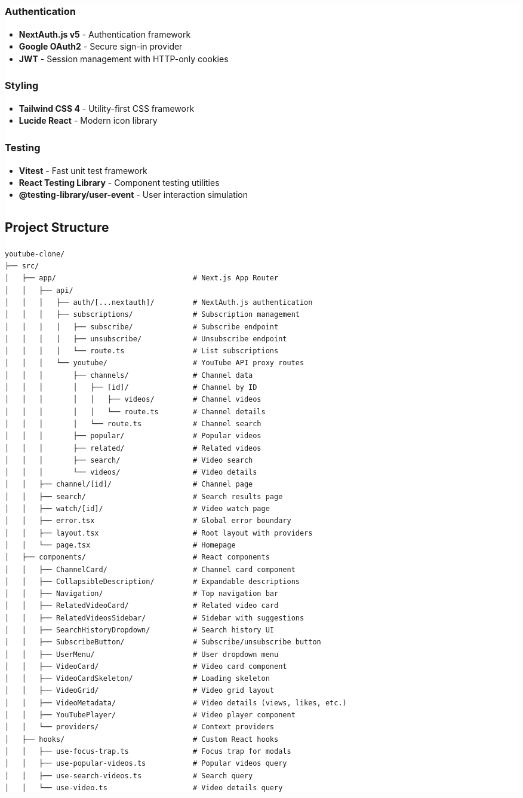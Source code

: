 ### Authentication
- **NextAuth.js v5** - Authentication framework
- **Google OAuth2** - Secure sign-in provider
- **JWT** - Session management with HTTP-only cookies

### Styling
- **Tailwind CSS 4** - Utility-first CSS framework
- **Lucide React** - Modern icon library

### Testing
- **Vitest** - Fast unit test framework
- **React Testing Library** - Component testing utilities
- **@testing-library/user-event** - User interaction simulation

## Project Structure

```
youtube-clone/
├── src/
│   ├── app/                                # Next.js App Router
│   │   ├── api/
│   │   │   ├── auth/[...nextauth]/         # NextAuth.js authentication
│   │   │   ├── subscriptions/              # Subscription management
│   │   │   │   ├── subscribe/              # Subscribe endpoint
│   │   │   │   ├── unsubscribe/            # Unsubscribe endpoint
│   │   │   │   └── route.ts                # List subscriptions
│   │   │   └── youtube/                    # YouTube API proxy routes
│   │   │       ├── channels/               # Channel data
│   │   │       │   ├── [id]/               # Channel by ID
│   │   │       │   │   ├── videos/         # Channel videos
│   │   │       │   │   └── route.ts        # Channel details
│   │   │       │   └── route.ts            # Channel search
│   │   │       ├── popular/                # Popular videos
│   │   │       ├── related/                # Related videos
│   │   │       ├── search/                 # Video search
│   │   │       └── videos/                 # Video details
│   │   ├── channel/[id]/                   # Channel page
│   │   ├── search/                         # Search results page
│   │   ├── watch/[id]/                     # Video watch page
│   │   ├── error.tsx                       # Global error boundary
│   │   ├── layout.tsx                      # Root layout with providers
│   │   └── page.tsx                        # Homepage
│   ├── components/                         # React components
│   │   ├── ChannelCard/                    # Channel card component
│   │   ├── CollapsibleDescription/         # Expandable descriptions
│   │   ├── Navigation/                     # Top navigation bar
│   │   ├── RelatedVideoCard/               # Related video card
│   │   ├── RelatedVideosSidebar/           # Sidebar with suggestions
│   │   ├── SearchHistoryDropdown/          # Search history UI
│   │   ├── SubscribeButton/                # Subscribe/unsubscribe button
│   │   ├── UserMenu/                       # User dropdown menu
│   │   ├── VideoCard/                      # Video card component
│   │   ├── VideoCardSkeleton/              # Loading skeleton
│   │   ├── VideoGrid/                      # Video grid layout
│   │   ├── VideoMetadata/                  # Video details (views, likes, etc.)
│   │   ├── YouTubePlayer/                  # Video player component
│   │   └── providers/                      # Context providers
│   ├── hooks/                              # Custom React hooks
│   │   ├── use-focus-trap.ts               # Focus trap for modals
│   │   ├── use-popular-videos.ts           # Popular videos query
│   │   ├── use-search-videos.ts            # Search query
│   │   └── use-video.ts                    # Video details query
```